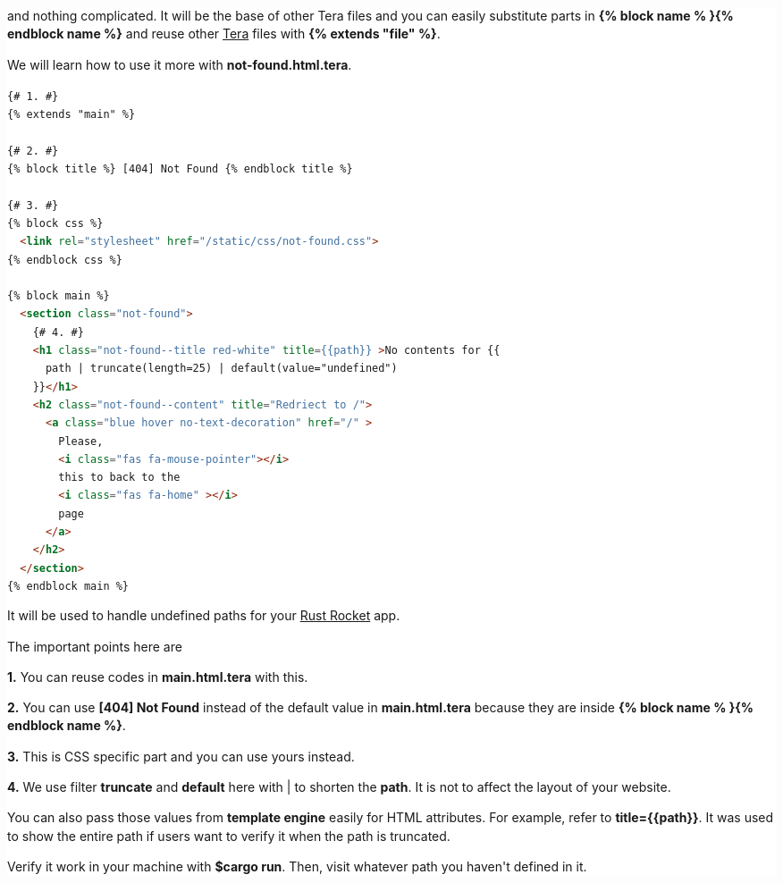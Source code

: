 and nothing complicated. It will be the base of other Tera files and you can easily substitute parts in **{% block name % }{% endblock name %}** and reuse other [Tera] files with **{% extends "file" %}**.

We will learn how to use it more with **not-found.html.tera**.

```html
{# 1. #}
{% extends "main" %}

{# 2. #}
{% block title %} [404] Not Found {% endblock title %}

{# 3. #}
{% block css %}
  <link rel="stylesheet" href="/static/css/not-found.css">
{% endblock css %}

{% block main %}
  <section class="not-found">
    {# 4. #}
    <h1 class="not-found--title red-white" title={{path}} >No contents for {{
      path | truncate(length=25) | default(value="undefined")
    }}</h1>
    <h2 class="not-found--content" title="Redriect to /">
      <a class="blue hover no-text-decoration" href="/" >
        Please,
        <i class="fas fa-mouse-pointer"></i>
        this to back to the
        <i class="fas fa-home" ></i>
        page
      </a>
    </h2>
  </section>
{% endblock main %}
```

It will be used to handle undefined paths for your [Rust Rocket] app.

The important points here are

**1.** You can reuse codes in **main.html.tera** with this.

**2.** You can use **[404] Not Found** instead of the default value in **main.html.tera** because they are inside **{% block name % }{% endblock name %}**.

**3.** This is CSS specific part and you can use yours instead.

**4.** We use filter **truncate** and **default** here with | to shorten the **path**. It is not to affect the layout of your website.

You can also pass those values from **template engine** easily for HTML attributes. For example, refer to **title={{path}}**. It was used to show the entire path if users want to verify it when the path is truncated.

Verify it work in your machine with **$cargo run**. Then, visit whatever path you haven't defined in it.


[Steadylearner]: https://www.steadylearner.com
[Rust Website]: https://www.rust-lang.org/
[Rust Rocket]: https://rocket.rs/
[Rocket Getting Started]: https://rocket.rs/v0.4/guide/getting-started
[Redirect]: https://api.rocket.rs/v0.4/rocket/response/struct.Redirect.html
[Tera]: https://tera.netlify.com/
[Rocket Tera example]: https://github.com/SergioBenitez/Rocket/tree/master/examples/tera_templates
[Rust Full Stack]: https://github.com/steadylearner/Rust-Full-Stack
[CRA]: https://github.com/facebook/create-react-app
[Rust blog posts]: https://www.steadylearner.com/blog/search/Rust
[How to install Rust]: https://www.steadylearner.com/blog/read/How-to-install-Rust
[Rust Chat App]: https://www.steadylearner.com/blog/read/How-to-start-Rust-Chat-App
[Yew Counter]: https://www.steadylearner.com/yew_counter
[How to use Rust Yew]: https://www.steadylearner.com/blog/read/How-to-use-Rust-Yew
[How to deploy Rust Web App]: https://www.steadylearner.com/blog/read/How-to-deploy-Rust-Web-App
[How to start Rust Chat App]: https://www.steadylearner.com/blog/read/How-to-start-Rust-Chat-App
[Fullstack Rust with Yew]: https://www.steadylearner.com/blog/read/Fullstack-Rust-with-Yew
[How to use NPM packages with Rust Frontend]: https://www.steadylearner.com/blog/read/How-to-use-NPM-packages-with-Rust-Frontend
[How to use markdown with Rust Frontend]: https://www.steadylearner.com/blog/read/How-to-use-markdown-with-Rust-Frontend
[How to modulize your Rust Frontend]: https://www.steadylearner.com/blog/read/How-to-modulize-your-Rust-Frontend
[How to write Full Stack Rust Code]: https://www.steadylearner.com/blog/read/How-to-write-Full-Stack-Rust-code
[How to use a modal in Rust]: https://www.steadylearner.com/blog/read/How-to-use-a-modal-in-Rust
[How to use routers in Rust Frontend]: https://www.steadylearner.com/blog/read/How-to-use-routers-in-Rust-Frontend
[How to serve static files with Rust]: https://www.steadylearner.com/blog/read/How-to-serve-static-files-with-Rust
[How to use React wtih Rust]: https://www.steadylearner.com/blog/read/How-to-use-React-with-Rust
[How to use Python in JavaScript]: https://www.steadylearner.com/blog/read/How-to-use-Python-in-JavaScript
[How to use React Spring to animate your message]: https://medium.com/@steadylearner/how-to-use-react-spring-to-animate-your-message-2bd2a7e62a5a
[Twitter]: https://twitter.com/steadylearner_p
[LinkedIn]: https://www.linkedin.com/in/steady-learner-3151b7164/